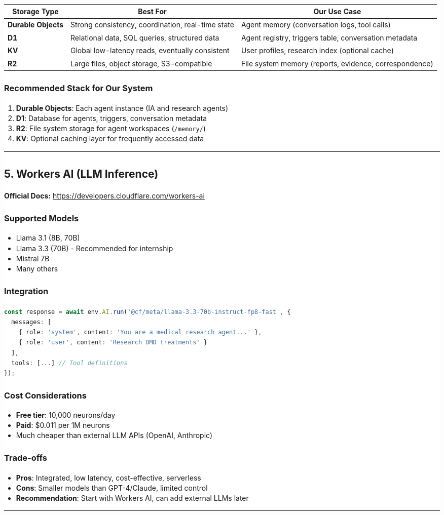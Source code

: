 | Storage Type | Best For | Our Use Case |
|--------------|----------|--------------|
| **Durable Objects** | Strong consistency, coordination, real-time state | Agent memory (conversation logs, tool calls) |
| **D1** | Relational data, SQL queries, structured data | Agent registry, triggers table, conversation metadata |
| **KV** | Global low-latency reads, eventually consistent | User profiles, research index (optional cache) |
| **R2** | Large files, object storage, S3-compatible | File system memory (reports, evidence, correspondence) |

### Recommended Stack for Our System
1. **Durable Objects**: Each agent instance (IA and research agents)
2. **D1**: Database for agents, triggers, conversation metadata
3. **R2**: File system storage for agent workspaces (`/memory/`)
4. **KV**: Optional caching layer for frequently accessed data

---

## 5. Workers AI (LLM Inference)

**Official Docs:** https://developers.cloudflare.com/workers-ai

### Supported Models
- Llama 3.1 (8B, 70B)
- Llama 3.3 (70B) - Recommended for internship
- Mistral 7B
- Many others

### Integration
```typescript
const response = await env.AI.run('@cf/meta/llama-3.3-70b-instruct-fp8-fast', {
  messages: [
    { role: 'system', content: 'You are a medical research agent...' },
    { role: 'user', content: 'Research DMD treatments' }
  ],
  tools: [...] // Tool definitions
});
```

### Cost Considerations
- **Free tier**: 10,000 neurons/day
- **Paid**: $0.011 per 1M neurons
- Much cheaper than external LLM APIs (OpenAI, Anthropic)

### Trade-offs
- **Pros**: Integrated, low latency, cost-effective, serverless
- **Cons**: Smaller models than GPT-4/Claude, limited control
- **Recommendation**: Start with Workers AI, can add external LLMs later

---
